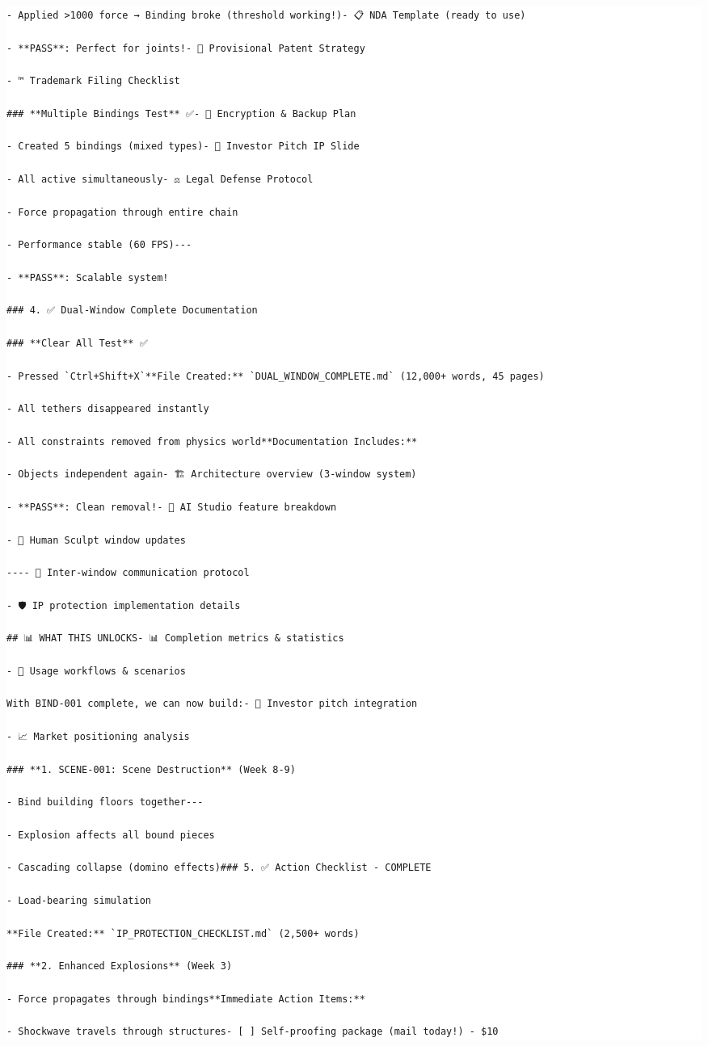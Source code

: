 ``````
- Applied >1000 force → Binding broke (threshold working!)- 📋 NDA Template (ready to use)

- **PASS**: Perfect for joints!- 📝 Provisional Patent Strategy

- ™️ Trademark Filing Checklist

### **Multiple Bindings Test** ✅- 🔐 Encryption & Backup Plan

- Created 5 bindings (mixed types)- 💼 Investor Pitch IP Slide

- All active simultaneously- ⚖️ Legal Defense Protocol

- Force propagation through entire chain

- Performance stable (60 FPS)---

- **PASS**: Scalable system!

### 4. ✅ Dual-Window Complete Documentation

### **Clear All Test** ✅

- Pressed `Ctrl+Shift+X`**File Created:** `DUAL_WINDOW_COMPLETE.md` (12,000+ words, 45 pages)

- All tethers disappeared instantly

- All constraints removed from physics world**Documentation Includes:**

- Objects independent again- 🏗️ Architecture overview (3-window system)

- **PASS**: Clean removal!- 🤖 AI Studio feature breakdown

- 👤 Human Sculpt window updates

---- 🔗 Inter-window communication protocol

- 🛡️ IP protection implementation details

## 📊 WHAT THIS UNLOCKS- 📊 Completion metrics & statistics

- 🎯 Usage workflows & scenarios

With BIND-001 complete, we can now build:- 💼 Investor pitch integration

- 📈 Market positioning analysis

### **1. SCENE-001: Scene Destruction** (Week 8-9)

- Bind building floors together---

- Explosion affects all bound pieces

- Cascading collapse (domino effects)### 5. ✅ Action Checklist - COMPLETE

- Load-bearing simulation

**File Created:** `IP_PROTECTION_CHECKLIST.md` (2,500+ words)

### **2. Enhanced Explosions** (Week 3)

- Force propagates through bindings**Immediate Action Items:**

- Shockwave travels through structures- [ ] Self-proofing package (mail today!) - $10
``````